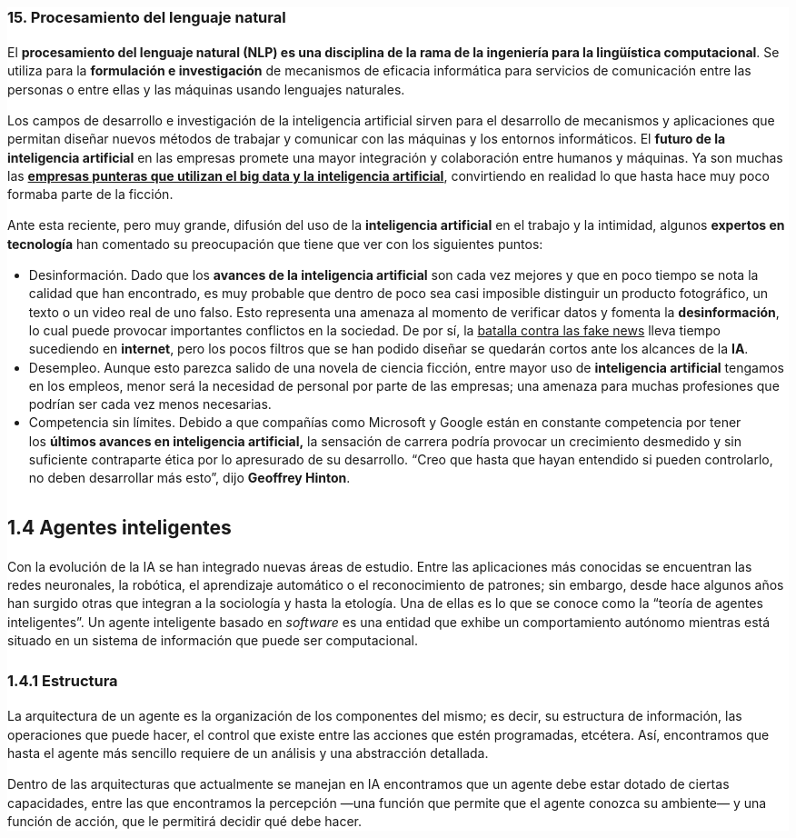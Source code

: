 ### **15. Procesamiento del lenguaje natural**
El **procesamiento del lenguaje natural (NLP) es una disciplina de la rama de la ingeniería para la lingüística computacional**. Se utiliza para la **formulación e investigación** de mecanismos de eficacia informática para servicios de comunicación entre las personas o entre ellas y las máquinas usando lenguajes naturales.

Los campos de desarrollo e investigación de la inteligencia artificial sirven para el desarrollo de mecanismos y aplicaciones que permitan diseñar nuevos métodos de trabajar y comunicar con las máquinas y los entornos informáticos. El **futuro de la inteligencia artificial** en las empresas promete una mayor integración y colaboración entre humanos y máquinas. Ya son muchas las [**empresas punteras que utilizan el big data y la inteligencia artificial**](https://www.apd.es/empresas-big-data-e-inteligencia-artificial/), convirtiendo en realidad lo que hasta hace muy poco formaba parte de la ficción.

Ante esta reciente, pero muy grande, difusión del uso de la **inteligencia artificial** en el trabajo y la intimidad, algunos **expertos en tecnología** han comentado su preocupación que tiene que ver con los siguientes puntos:
- Desinformación. Dado que los **avances de la inteligencia artificial** son cada vez mejores y que en poco tiempo se nota la calidad que han encontrado, es muy probable que dentro de poco sea casi imposible distinguir un producto fotográfico, un texto o un video real de uno falso. Esto representa una amenaza al momento de verificar datos y fomenta la **desinformación**, lo cual puede provocar importantes conflictos en la sociedad. De por sí, la [batalla contra las fake news](https://www.gq.com.mx/actualidad/articulos/fake-news-verdad-mit-estudio/10702) lleva tiempo sucediendo en **internet**, pero los pocos filtros que se han podido diseñar se quedarán cortos ante los alcances de la **IA**.
- Desempleo. Aunque esto parezca salido de una novela de ciencia ficción, entre mayor uso de **inteligencia artificial** tengamos en los empleos, menor será la necesidad de personal por parte de las empresas; una amenaza para muchas profesiones que podrían ser cada vez menos necesarias.
- Competencia sin límites. Debido a que compañías como Microsoft y Google están en constante competencia por tener los **últimos avances en inteligencia artificial,** la sensación de carrera podría provocar un crecimiento desmedido y sin suficiente contraparte ética por lo apresurado de su desarrollo. “Creo que hasta que hayan entendido si pueden controlarlo, no deben desarrollar más esto”, dijo **Geoffrey Hinton**.
## 1.4 Agentes inteligentes
Con la evolución de la IA se han integrado nuevas áreas de estudio. Entre las aplicaciones más conocidas se encuentran las redes neuronales, la robótica, el aprendizaje automático o el reconocimiento de patrones; sin embargo, desde hace algunos años han surgido otras que integran a la sociología y hasta la etología. Una de ellas es lo que se conoce como la “teoría de agentes inteligentes”.
Un agente inteligente basado en _software_ es una entidad que exhibe un comportamiento autónomo mientras está situado en un sistema de información que puede ser computacional.
### 1.4.1 Estructura
La arquitectura de un agente es la organización de los componentes del mismo; es decir, su estructura de información, las operaciones que puede hacer, el control que existe entre las acciones que estén programadas, etcétera. Así, encontramos que hasta el agente más sencillo requiere de un análisis y una abstracción detallada.

Dentro de las arquitecturas que actualmente se manejan en IA encontramos que un agente debe estar dotado de ciertas capacidades, entre las que encontramos la percepción —una función que permite que el agente conozca su ambiente— y una función de acción, que le permitirá decidir qué debe hacer.
